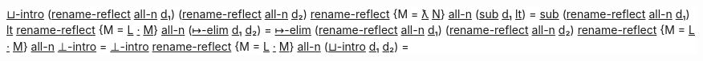    <a id="9558" href="{% endraw %}{{ site.baseurl }}{% link out/plfa/Denotational.md %}{% raw %}#9740" class="InductiveConstructor">⊔-intro</a> <a id="9566" class="Symbol">(</a><a id="9567" href="{% endraw %}{{ site.baseurl }}{% link out/plfa/Soundness.md %}{% raw %}#9087" class="Function">rename-reflect</a> <a id="9582" href="plfa.Soundness.html#9531" class="Bound">all-n</a> <a id="9588" href="plfa.Soundness.html#9546" class="Bound">d₁</a><a id="9590" class="Symbol">)</a> <a id="9592" class="Symbol">(</a><a id="9593" href="plfa.Soundness.html#9087" class="Function">rename-reflect</a> <a id="9608" href="plfa.Soundness.html#9531" class="Bound">all-n</a> <a id="9614" href="plfa.Soundness.html#9549" class="Bound">d₂</a><a id="9616" class="Symbol">)</a>
<a id="9618" href="{% endraw %}{{ site.baseurl }}{% link out/plfa/Soundness.md %}{% raw %}#9087" class="Function">rename-reflect</a> <a id="9633" class="Symbol">{</a><a id="9634" class="Argument">M</a> <a id="9636" class="Symbol">=</a> <a id="9638" href="{% endraw %}{{ site.baseurl }}{% link out/plfa/Untyped.md %}{% raw %}#4116" class="InductiveConstructor Operator">ƛ</a> <a id="9640" href="plfa.Soundness.html#9640" class="Bound">N</a><a id="9641" class="Symbol">}</a> <a id="9643" href="plfa.Soundness.html#9643" class="Bound">all-n</a> <a id="9649" class="Symbol">(</a><a id="9650" href="{% endraw %}{{ site.baseurl }}{% link out/plfa/Denotational.md %}{% raw %}#9871" class="InductiveConstructor">sub</a> <a id="9654" href="plfa.Soundness.html#9654" class="Bound">d₁</a> <a id="9657" href="plfa.Soundness.html#9657" class="Bound">lt</a><a id="9659" class="Symbol">)</a> <a id="9661" class="Symbol">=</a>
   <a id="9666" href="{% endraw %}{{ site.baseurl }}{% link out/plfa/Denotational.md %}{% raw %}#9871" class="InductiveConstructor">sub</a> <a id="9670" class="Symbol">(</a><a id="9671" href="{% endraw %}{{ site.baseurl }}{% link out/plfa/Soundness.md %}{% raw %}#9087" class="Function">rename-reflect</a> <a id="9686" href="plfa.Soundness.html#9643" class="Bound">all-n</a> <a id="9692" href="plfa.Soundness.html#9654" class="Bound">d₁</a><a id="9694" class="Symbol">)</a> <a id="9696" href="plfa.Soundness.html#9657" class="Bound">lt</a>
<a id="9699" href="{% endraw %}{{ site.baseurl }}{% link out/plfa/Soundness.md %}{% raw %}#9087" class="Function">rename-reflect</a> <a id="9714" class="Symbol">{</a><a id="9715" class="Argument">M</a> <a id="9717" class="Symbol">=</a> <a id="9719" href="plfa.Soundness.html#9719" class="Bound">L</a> <a id="9721" href="{% endraw %}{{ site.baseurl }}{% link out/plfa/Untyped.md %}{% raw %}#4176" class="InductiveConstructor Operator">·</a> <a id="9723" href="plfa.Soundness.html#9723" class="Bound">M</a><a id="9724" class="Symbol">}</a> <a id="9726" href="plfa.Soundness.html#9726" class="Bound">all-n</a> <a id="9732" class="Symbol">(</a><a id="9733" href="{% endraw %}{{ site.baseurl }}{% link out/plfa/Denotational.md %}{% raw %}#9403" class="InductiveConstructor">↦-elim</a> <a id="9740" href="plfa.Soundness.html#9740" class="Bound">d₁</a> <a id="9743" href="plfa.Soundness.html#9743" class="Bound">d₂</a><a id="9745" class="Symbol">)</a> <a id="9747" class="Symbol">=</a>
   <a id="9752" href="{% endraw %}{{ site.baseurl }}{% link out/plfa/Denotational.md %}{% raw %}#9403" class="InductiveConstructor">↦-elim</a> <a id="9759" class="Symbol">(</a><a id="9760" href="{% endraw %}{{ site.baseurl }}{% link out/plfa/Soundness.md %}{% raw %}#9087" class="Function">rename-reflect</a> <a id="9775" href="plfa.Soundness.html#9726" class="Bound">all-n</a> <a id="9781" href="plfa.Soundness.html#9740" class="Bound">d₁</a><a id="9783" class="Symbol">)</a> <a id="9785" class="Symbol">(</a><a id="9786" href="plfa.Soundness.html#9087" class="Function">rename-reflect</a> <a id="9801" href="plfa.Soundness.html#9726" class="Bound">all-n</a> <a id="9807" href="plfa.Soundness.html#9743" class="Bound">d₂</a><a id="9809" class="Symbol">)</a>
<a id="9811" href="{% endraw %}{{ site.baseurl }}{% link out/plfa/Soundness.md %}{% raw %}#9087" class="Function">rename-reflect</a> <a id="9826" class="Symbol">{</a><a id="9827" class="Argument">M</a> <a id="9829" class="Symbol">=</a> <a id="9831" href="plfa.Soundness.html#9831" class="Bound">L</a> <a id="9833" href="{% endraw %}{{ site.baseurl }}{% link out/plfa/Untyped.md %}{% raw %}#4176" class="InductiveConstructor Operator">·</a> <a id="9835" href="plfa.Soundness.html#9835" class="Bound">M</a><a id="9836" class="Symbol">}</a> <a id="9838" href="plfa.Soundness.html#9838" class="Bound">all-n</a> <a id="9844" href="{% endraw %}{{ site.baseurl }}{% link out/plfa/Denotational.md %}{% raw %}#9665" class="InductiveConstructor">⊥-intro</a> <a id="9852" class="Symbol">=</a> <a id="9854" href="plfa.Denotational.html#9665" class="InductiveConstructor">⊥-intro</a>
<a id="9862" href="{% endraw %}{{ site.baseurl }}{% link out/plfa/Soundness.md %}{% raw %}#9087" class="Function">rename-reflect</a> <a id="9877" class="Symbol">{</a><a id="9878" class="Argument">M</a> <a id="9880" class="Symbol">=</a> <a id="9882" href="plfa.Soundness.html#9882" class="Bound">L</a> <a id="9884" href="{% endraw %}{{ site.baseurl }}{% link out/plfa/Untyped.md %}{% raw %}#4176" class="InductiveConstructor Operator">·</a> <a id="9886" href="plfa.Soundness.html#9886" class="Bound">M</a><a id="9887" class="Symbol">}</a> <a id="9889" href="plfa.Soundness.html#9889" class="Bound">all-n</a> <a id="9895" class="Symbol">(</a><a id="9896" href="{% endraw %}{{ site.baseurl }}{% link out/plfa/Denotational.md %}{% raw %}#9740" class="InductiveConstructor">⊔-intro</a> <a id="9904" href="plfa.Soundness.html#9904" class="Bound">d₁</a> <a id="9907" href="plfa.Soundness.html#9907" class="Bound">d₂</a><a id="9909" class="Symbol">)</a> <a id="9911" class="Symbol">=</a>